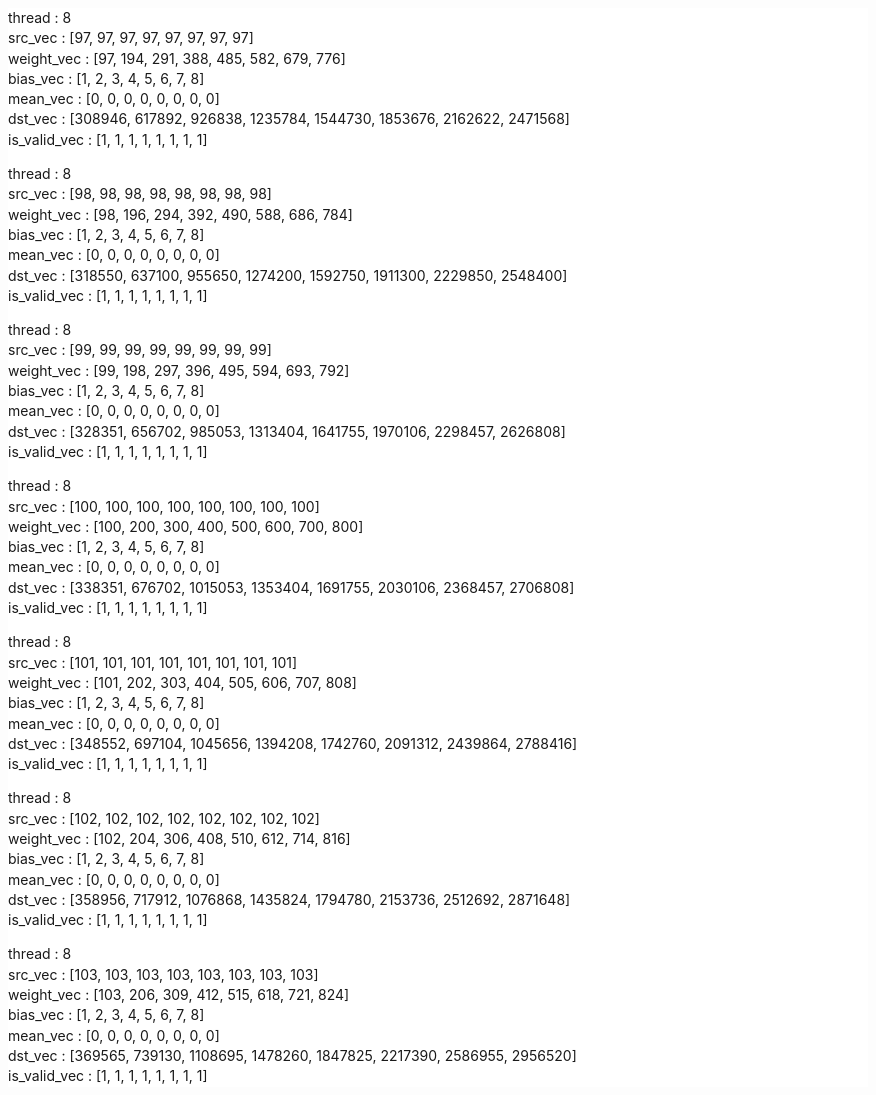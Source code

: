 thread : 8  
src_vec : [97, 97, 97, 97, 97, 97, 97, 97]  
weight_vec : [97, 194, 291, 388, 485, 582, 679, 776]  
bias_vec : [1, 2, 3, 4, 5, 6, 7, 8]  
mean_vec : [0, 0, 0, 0, 0, 0, 0, 0]  
dst_vec : [308946, 617892, 926838, 1235784, 1544730, 1853676, 2162622, 2471568]  
is_valid_vec : [1, 1, 1, 1, 1, 1, 1, 1]  

thread : 8  
src_vec : [98, 98, 98, 98, 98, 98, 98, 98]  
weight_vec : [98, 196, 294, 392, 490, 588, 686, 784]  
bias_vec : [1, 2, 3, 4, 5, 6, 7, 8]  
mean_vec : [0, 0, 0, 0, 0, 0, 0, 0]  
dst_vec : [318550, 637100, 955650, 1274200, 1592750, 1911300, 2229850, 2548400]  
is_valid_vec : [1, 1, 1, 1, 1, 1, 1, 1]  

thread : 8  
src_vec : [99, 99, 99, 99, 99, 99, 99, 99]  
weight_vec : [99, 198, 297, 396, 495, 594, 693, 792]  
bias_vec : [1, 2, 3, 4, 5, 6, 7, 8]  
mean_vec : [0, 0, 0, 0, 0, 0, 0, 0]  
dst_vec : [328351, 656702, 985053, 1313404, 1641755, 1970106, 2298457, 2626808]  
is_valid_vec : [1, 1, 1, 1, 1, 1, 1, 1]  

thread : 8  
src_vec : [100, 100, 100, 100, 100, 100, 100, 100]  
weight_vec : [100, 200, 300, 400, 500, 600, 700, 800]  
bias_vec : [1, 2, 3, 4, 5, 6, 7, 8]  
mean_vec : [0, 0, 0, 0, 0, 0, 0, 0]  
dst_vec : [338351, 676702, 1015053, 1353404, 1691755, 2030106, 2368457, 2706808]  
is_valid_vec : [1, 1, 1, 1, 1, 1, 1, 1]  

thread : 8  
src_vec : [101, 101, 101, 101, 101, 101, 101, 101]  
weight_vec : [101, 202, 303, 404, 505, 606, 707, 808]  
bias_vec : [1, 2, 3, 4, 5, 6, 7, 8]  
mean_vec : [0, 0, 0, 0, 0, 0, 0, 0]  
dst_vec : [348552, 697104, 1045656, 1394208, 1742760, 2091312, 2439864, 2788416]  
is_valid_vec : [1, 1, 1, 1, 1, 1, 1, 1]  

thread : 8  
src_vec : [102, 102, 102, 102, 102, 102, 102, 102]  
weight_vec : [102, 204, 306, 408, 510, 612, 714, 816]  
bias_vec : [1, 2, 3, 4, 5, 6, 7, 8]  
mean_vec : [0, 0, 0, 0, 0, 0, 0, 0]  
dst_vec : [358956, 717912, 1076868, 1435824, 1794780, 2153736, 2512692, 2871648]  
is_valid_vec : [1, 1, 1, 1, 1, 1, 1, 1]  

thread : 8  
src_vec : [103, 103, 103, 103, 103, 103, 103, 103]  
weight_vec : [103, 206, 309, 412, 515, 618, 721, 824]  
bias_vec : [1, 2, 3, 4, 5, 6, 7, 8]  
mean_vec : [0, 0, 0, 0, 0, 0, 0, 0]  
dst_vec : [369565, 739130, 1108695, 1478260, 1847825, 2217390, 2586955, 2956520]  
is_valid_vec : [1, 1, 1, 1, 1, 1, 1, 1]  
